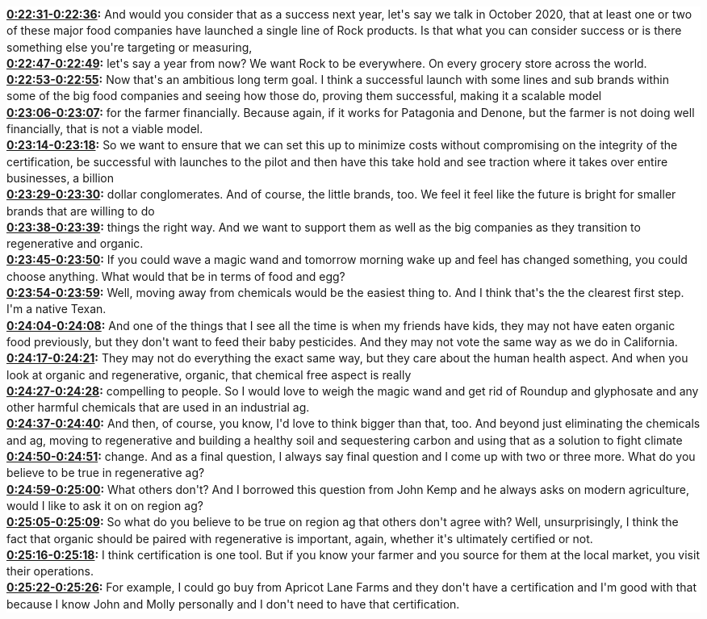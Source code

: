 **[0:22:31-0:22:36](https://investinginregenerativeagriculture.com/2019/10/29/phil-graves/#t=0:22:31):**  And would you consider that as a success next year, let's say we talk in October 2020, that  at least one or two of these major food companies have launched a single line of Rock products.  Is that what you can consider success or is there something else you're targeting or measuring,  
**[0:22:47-0:22:49](https://investinginregenerativeagriculture.com/2019/10/29/phil-graves/#t=0:22:47):**  let's say a year from now?  We want Rock to be everywhere.  On every grocery store across the world.  
**[0:22:53-0:22:55](https://investinginregenerativeagriculture.com/2019/10/29/phil-graves/#t=0:22:53):**  Now that's an ambitious long term goal.  I think a successful launch with some lines and sub brands within some of the big food  companies and seeing how those do, proving them successful, making it a scalable model  
**[0:23:06-0:23:07](https://investinginregenerativeagriculture.com/2019/10/29/phil-graves/#t=0:23:06):**  for the farmer financially.  Because again, if it works for Patagonia and Denone, but the farmer is not doing well financially,  that is not a viable model.  
**[0:23:14-0:23:18](https://investinginregenerativeagriculture.com/2019/10/29/phil-graves/#t=0:23:14):**  So we want to ensure that we can set this up to minimize costs without compromising  on the integrity of the certification, be successful with launches to the pilot and  then have this take hold and see traction where it takes over entire businesses, a billion  
**[0:23:29-0:23:30](https://investinginregenerativeagriculture.com/2019/10/29/phil-graves/#t=0:23:29):**  dollar conglomerates.  And of course, the little brands, too.  We feel it feel like the future is bright for smaller brands that are willing to do  
**[0:23:38-0:23:39](https://investinginregenerativeagriculture.com/2019/10/29/phil-graves/#t=0:23:38):**  things the right way.  And we want to support them as well as the big companies as they transition to regenerative  and organic.  
**[0:23:45-0:23:50](https://investinginregenerativeagriculture.com/2019/10/29/phil-graves/#t=0:23:45):**  If you could wave a magic wand and tomorrow morning wake up and feel has changed something,  you could choose anything.  What would that be in terms of food and egg?  
**[0:23:54-0:23:59](https://investinginregenerativeagriculture.com/2019/10/29/phil-graves/#t=0:23:54):**  Well, moving away from chemicals would be the easiest thing to.  And I think that's the the clearest first step.  I'm a native Texan.  
**[0:24:04-0:24:08](https://investinginregenerativeagriculture.com/2019/10/29/phil-graves/#t=0:24:04):**  And one of the things that I see all the time is when my friends have kids, they may not  have eaten organic food previously, but they don't want to feed their baby pesticides.  And they may not vote the same way as we do in California.  
**[0:24:17-0:24:21](https://investinginregenerativeagriculture.com/2019/10/29/phil-graves/#t=0:24:17):**  They may not do everything the exact same way, but they care about the human health  aspect.  And when you look at organic and regenerative, organic, that chemical free aspect is really  
**[0:24:27-0:24:28](https://investinginregenerativeagriculture.com/2019/10/29/phil-graves/#t=0:24:27):**  compelling to people.  So I would love to weigh the magic wand and get rid of Roundup and glyphosate and any  other harmful chemicals that are used in an industrial ag.  
**[0:24:37-0:24:40](https://investinginregenerativeagriculture.com/2019/10/29/phil-graves/#t=0:24:37):**  And then, of course, you know, I'd love to think bigger than that, too.  And beyond just eliminating the chemicals and ag, moving to regenerative and building  a healthy soil and sequestering carbon and using that as a solution to fight climate  
**[0:24:50-0:24:51](https://investinginregenerativeagriculture.com/2019/10/29/phil-graves/#t=0:24:50):**  change.  And as a final question, I always say final question and I come up with two or three more.  What do you believe to be true in regenerative ag?  
**[0:24:59-0:25:00](https://investinginregenerativeagriculture.com/2019/10/29/phil-graves/#t=0:24:59):**  What others don't?  And I borrowed this question from John Kemp and he always asks on modern agriculture,  would I like to ask it on on region ag?  
**[0:25:05-0:25:09](https://investinginregenerativeagriculture.com/2019/10/29/phil-graves/#t=0:25:05):**  So what do you believe to be true on region ag that others don't agree with?  Well, unsurprisingly, I think the fact that organic should be paired with regenerative  is important, again, whether it's ultimately certified or not.  
**[0:25:16-0:25:18](https://investinginregenerativeagriculture.com/2019/10/29/phil-graves/#t=0:25:16):**  I think certification is one tool.  But if you know your farmer and you source for them at the local market, you visit their  operations.  
**[0:25:22-0:25:26](https://investinginregenerativeagriculture.com/2019/10/29/phil-graves/#t=0:25:22):**  For example, I could go buy from Apricot Lane Farms and they don't have a certification  and I'm good with that because I know John and Molly personally and I don't need to have  that certification.  